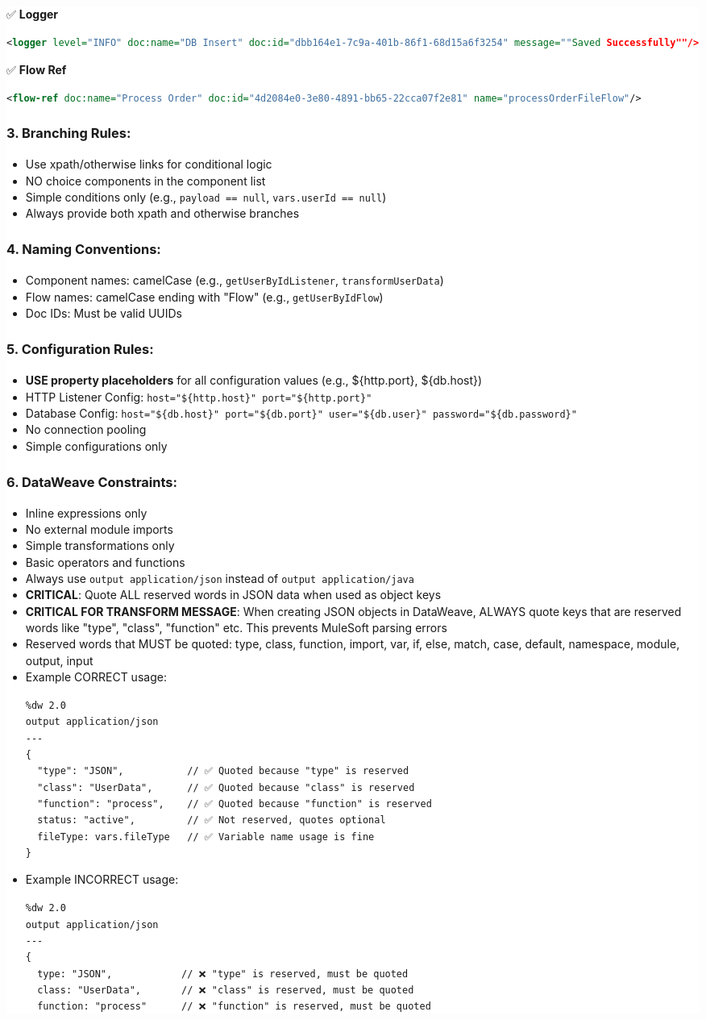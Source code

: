 ✅ **Logger**
```xml
<logger level="INFO" doc:name="DB Insert" doc:id="dbb164e1-7c9a-401b-86f1-68d15a6f3254" message=""Saved Successfully""/>
```

✅ **Flow Ref**
```xml
<flow-ref doc:name="Process Order" doc:id="4d2084e0-3e80-4891-bb65-22cca07f2e81" name="processOrderFileFlow"/>
```

### 3. Branching Rules:
- Use xpath/otherwise links for conditional logic
- NO choice components in the component list
- Simple conditions only (e.g., `payload == null`, `vars.userId == null`)
- Always provide both xpath and otherwise branches

### 4. Naming Conventions:
- Component names: camelCase (e.g., `getUserByIdListener`, `transformUserData`)
- Flow names: camelCase ending with "Flow" (e.g., `getUserByIdFlow`)
- Doc IDs: Must be valid UUIDs

### 5. Configuration Rules:
- **USE property placeholders** for all configuration values (e.g., ${http.port}, ${db.host})
- HTTP Listener Config: `host="${http.host}" port="${http.port}"`
- Database Config: `host="${db.host}" port="${db.port}" user="${db.user}" password="${db.password}"`
- No connection pooling
- Simple configurations only

### 6. DataWeave Constraints:
- Inline expressions only
- No external module imports
- Simple transformations only
- Basic operators and functions
- Always use `output application/json` instead of `output application/java`
- **CRITICAL**: Quote ALL reserved words in JSON data when used as object keys
- **CRITICAL FOR TRANSFORM MESSAGE**: When creating JSON objects in DataWeave, ALWAYS quote keys that are reserved words like "type", "class", "function" etc. This prevents MuleSoft parsing errors
- Reserved words that MUST be quoted: type, class, function, import, var, if, else, match, case, default, namespace, module, output, input
- Example CORRECT usage:
  ```dataweave
  %dw 2.0
  output application/json
  ---
  {
    "type": "JSON",           // ✅ Quoted because "type" is reserved
    "class": "UserData",      // ✅ Quoted because "class" is reserved
    "function": "process",    // ✅ Quoted because "function" is reserved
    status: "active",         // ✅ Not reserved, quotes optional
    fileType: vars.fileType   // ✅ Variable name usage is fine
  }
  ```
- Example INCORRECT usage:
  ```dataweave
  %dw 2.0
  output application/json
  ---
  {
    type: "JSON",            // ❌ "type" is reserved, must be quoted
    class: "UserData",       // ❌ "class" is reserved, must be quoted
    function: "process"      // ❌ "function" is reserved, must be quoted
  ```